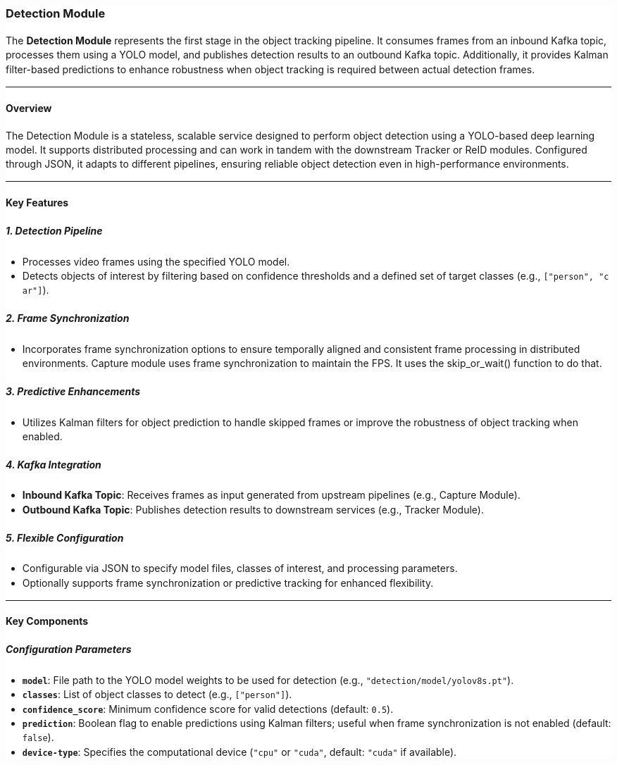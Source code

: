 ### Detection Module

The **Detection Module** represents the first stage in the object tracking pipeline. It consumes frames from an inbound Kafka topic, processes them using a YOLO model, and publishes detection results to an outbound Kafka topic. Additionally, it provides Kalman filter-based predictions to enhance robustness when object tracking is required between actual detection frames.

---

#### Overview

The Detection Module is a stateless, scalable service designed to perform object detection using a YOLO-based deep learning model. It supports distributed processing and can work in tandem with the downstream Tracker or ReID modules. Configured through JSON, it adapts to different pipelines, ensuring reliable object detection even in high-performance environments.

---

#### Key Features

##### 1. Detection Pipeline
- Processes video frames using the specified YOLO model.
- Detects objects of interest by filtering based on confidence thresholds and a defined set of target classes (e.g., `["person", "car"]`).

##### 2. Frame Synchronization
- Incorporates frame synchronization options to ensure temporally aligned and consistent frame processing in distributed environments. Capture module uses frame synchronization to maintain the FPS. It uses the skip_or_wait() function to do that.

##### 3. Predictive Enhancements
- Utilizes Kalman filters for object prediction to handle skipped frames or improve the robustness of object tracking when enabled.

##### 4. Kafka Integration
- **Inbound Kafka Topic**: Receives frames as input generated from upstream pipelines (e.g., Capture Module).
- **Outbound Kafka Topic**: Publishes detection results to downstream services (e.g., Tracker Module).

##### 5. Flexible Configuration
- Configurable via JSON to specify model files, classes of interest, and processing parameters.
- Optionally supports frame synchronization or predictive tracking for enhanced flexibility.

---

#### Key Components

##### **Configuration Parameters**

   - **`model`**: File path to the YOLO model weights to be used for detection (e.g., `"detection/model/yolov8s.pt"`).
   - **`classes`**: List of object classes to detect (e.g., `["person"]`).
   - **`confidence_score`**: Minimum confidence score for valid detections (default: `0.5`).
   - **`prediction`**: Boolean flag to enable predictions using Kalman filters; useful when frame synchronization is not enabled (default: `false`).
   - **`device-type`**: Specifies the computational device (`"cpu"` or `"cuda"`, default: `"cuda"` if available).
